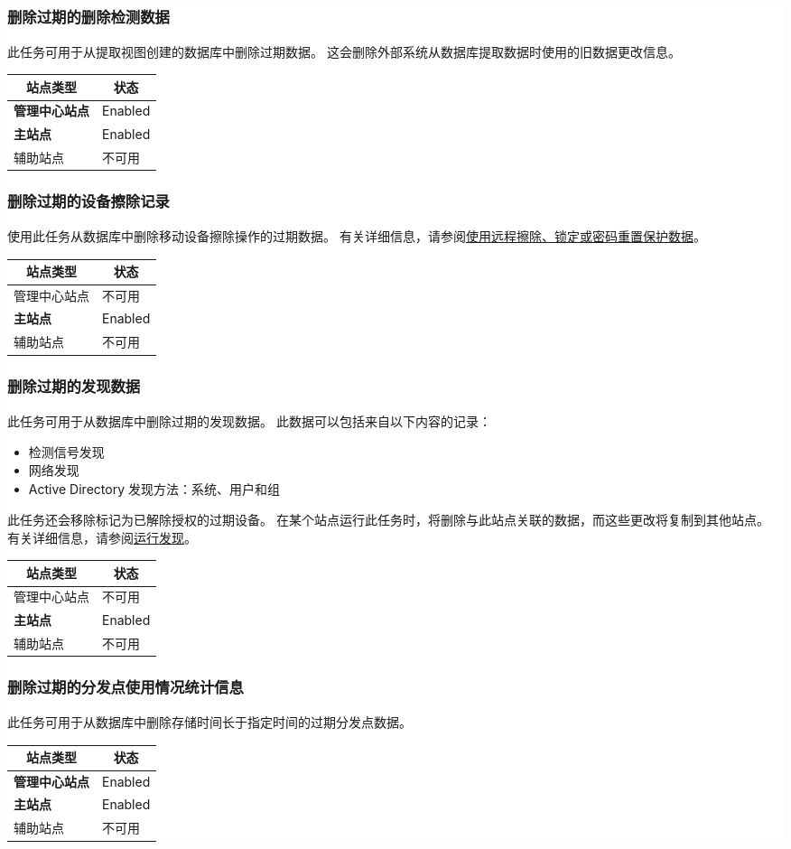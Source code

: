 ### <a name="delete-aged-delete-detection-data"></a>删除过期的删除检测数据

此任务可用于从提取视图创建的数据库中删除过期数据。 这会删除外部系统从数据库提取数据时使用的旧数据更改信息。

| 站点类型 | 状态 |
| --------- | ------ |
|**管理中心站点**|Enabled|
|**主站点**|Enabled|
|辅助站点|不可用|

### <a name="delete-aged-device-wipe-record"></a>删除过期的设备擦除记录

使用此任务从数据库中删除移动设备擦除操作的过期数据。 有关详细信息，请参阅[使用远程擦除、锁定或密码重置保护数据](../../../mdm/deploy-use/wipe-lock-reset-devices.md)。  

| 站点类型 | 状态 |
| --------- | ------ |
|管理中心站点|不可用|
|**主站点**|Enabled|
|辅助站点|不可用|

### <a name="delete-aged-discovery-data"></a>删除过期的发现数据

此任务可用于从数据库中删除过期的发现数据。 此数据可以包括来自以下内容的记录：

- 检测信号发现
- 网络发现
- Active Directory 发现方法：系统、用户和组

此任务还会移除标记为已解除授权的过期设备。 在某个站点运行此任务时，将删除与此站点关联的数据，而这些更改将复制到其他站点。 有关详细信息，请参阅[运行发现](../deploy/configure/run-discovery.md)。

| 站点类型 | 状态 |
| --------- | ------ |
|管理中心站点|不可用|
|**主站点**|Enabled|
|辅助站点|不可用|

### <a name="delete-aged-distribution-point-usage-stats"></a>删除过期的分发点使用情况统计信息

此任务可用于从数据库中删除存储时间长于指定时间的过期分发点数据。  

| 站点类型 | 状态 |
| --------- | ------ |
|**管理中心站点**|Enabled|
|**主站点**|Enabled|
|辅助站点|不可用|

